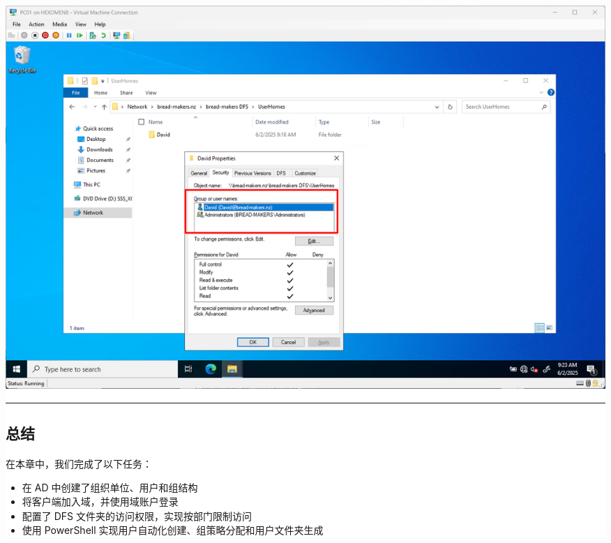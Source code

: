    ![img_32.png](images/img_32.png)

---

## 总结

在本章中，我们完成了以下任务：

- 在 AD 中创建了组织单位、用户和组结构
- 将客户端加入域，并使用域账户登录
- 配置了 DFS 文件夹的访问权限，实现按部门限制访问
- 使用 PowerShell 实现用户自动化创建、组策略分配和用户文件夹生成